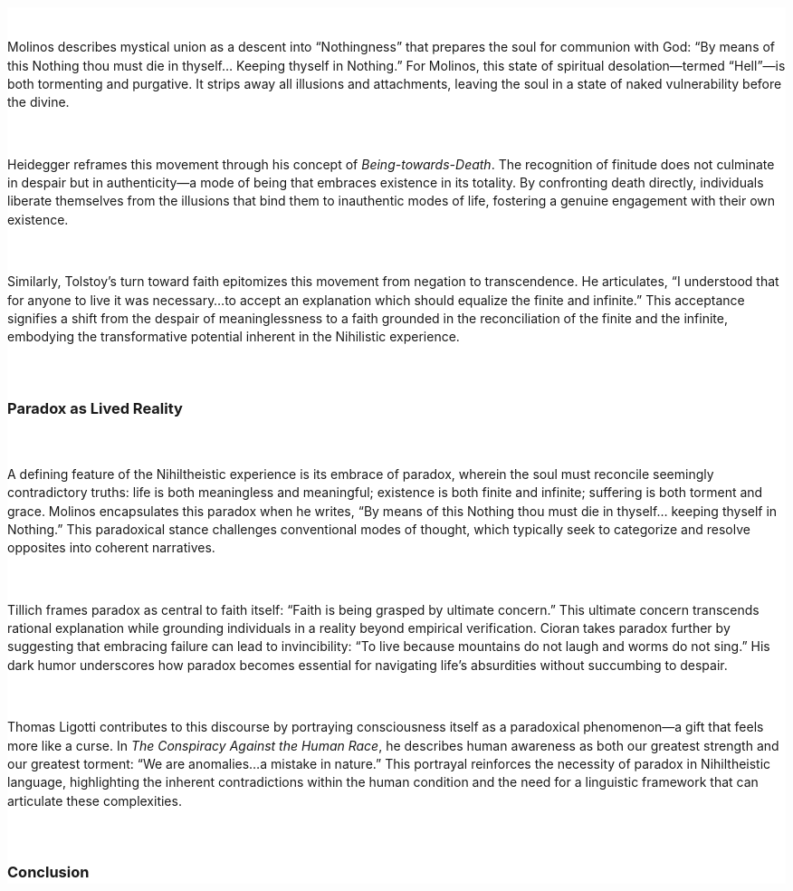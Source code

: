 <br>

Molinos describes mystical union as a descent into “Nothingness” that prepares the soul for communion with God: “By means of this Nothing thou must die in thyself… Keeping thyself in Nothing.” For Molinos, this state of spiritual desolation—termed “Hell”—is both tormenting and purgative. It strips away all illusions and attachments, leaving the soul in a state of naked vulnerability before the divine.

<br>

Heidegger reframes this movement through his concept of _Being-towards-Death_. The recognition of finitude does not culminate in despair but in authenticity—a mode of being that embraces existence in its totality. By confronting death directly, individuals liberate themselves from the illusions that bind them to inauthentic modes of life, fostering a genuine engagement with their own existence.

<br>

Similarly, Tolstoy’s turn toward faith epitomizes this movement from negation to transcendence. He articulates, “I understood that for anyone to live it was necessary…to accept an explanation which should equalize the finite and infinite.” This acceptance signifies a shift from the despair of meaninglessness to a faith grounded in the reconciliation of the finite and the infinite, embodying the transformative potential inherent in the Nihilistic experience.

<br>

### **Paradox as Lived Reality**

<br>

A defining feature of the Nihiltheistic experience is its embrace of paradox, wherein the soul must reconcile seemingly contradictory truths: life is both meaningless and meaningful; existence is both finite and infinite; suffering is both torment and grace. Molinos encapsulates this paradox when he writes, “By means of this Nothing thou must die in thyself… keeping thyself in Nothing.” This paradoxical stance challenges conventional modes of thought, which typically seek to categorize and resolve opposites into coherent narratives.

<br>

Tillich frames paradox as central to faith itself: “Faith is being grasped by ultimate concern.” This ultimate concern transcends rational explanation while grounding individuals in a reality beyond empirical verification. Cioran takes paradox further by suggesting that embracing failure can lead to invincibility: “To live because mountains do not laugh and worms do not sing.” His dark humor underscores how paradox becomes essential for navigating life’s absurdities without succumbing to despair.

<br>

Thomas Ligotti contributes to this discourse by portraying consciousness itself as a paradoxical phenomenon—a gift that feels more like a curse. In _The Conspiracy Against the Human Race_, he describes human awareness as both our greatest strength and our greatest torment: “We are anomalies…a mistake in nature.” This portrayal reinforces the necessity of paradox in Nihiltheistic language, highlighting the inherent contradictions within the human condition and the need for a linguistic framework that can articulate these complexities.

<br>

### **Conclusion**
